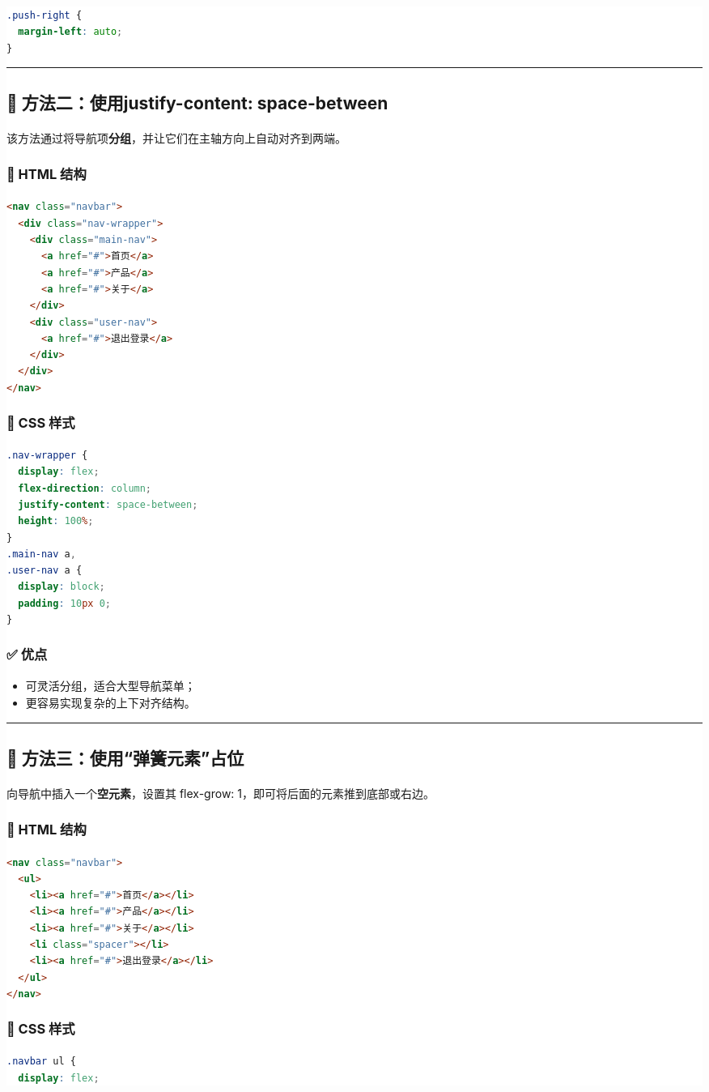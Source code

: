 ```CSS
.push-right {
  margin-left: auto;
}
```
---
## **🧩 方法二：使用justify-content: space-between**
该方法通过将导航项**分组**，并让它们在主轴方向上自动对齐到两端。
### **📄 HTML 结构**
```HTML
<nav class="navbar">
  <div class="nav-wrapper">
    <div class="main-nav">
      <a href="#">首页</a>
      <a href="#">产品</a>
      <a href="#">关于</a>
    </div>
    <div class="user-nav">
      <a href="#">退出登录</a>
    </div>
  </div>
</nav>
```
### **🎨 CSS 样式**
```CSS
.nav-wrapper {
  display: flex;
  flex-direction: column;
  justify-content: space-between;
  height: 100%;
}
.main-nav a,
.user-nav a {
  display: block;
  padding: 10px 0;
}
```
### **✅ 优点**
- 可灵活分组，适合大型导航菜单；
- 更容易实现复杂的上下对齐结构。
---
## **🧸 方法三：使用“弹簧元素”占位**
向导航中插入一个**空元素**，设置其 flex-grow: 1，即可将后面的元素推到底部或右边。
### **📄 HTML 结构**
```HTML
<nav class="navbar">
  <ul>
    <li><a href="#">首页</a></li>
    <li><a href="#">产品</a></li>
    <li><a href="#">关于</a></li>
    <li class="spacer"></li>
    <li><a href="#">退出登录</a></li>
  </ul>
</nav>
```
### **🎨 CSS 样式**
```CSS
.navbar ul {
  display: flex;
```